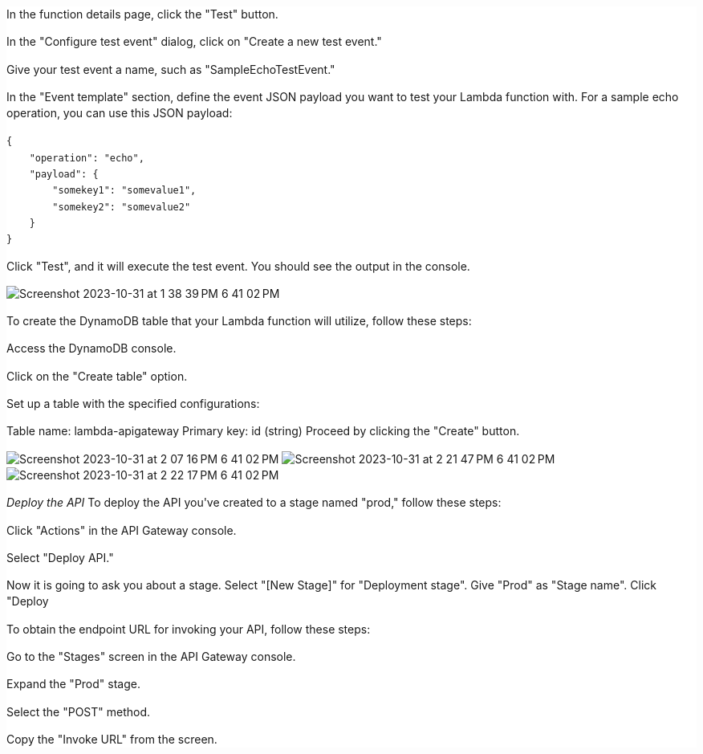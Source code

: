 In the function details page, click the "Test" button.

In the "Configure test event" dialog, click on "Create a new test event."

Give your test event a name, such as "SampleEchoTestEvent."

In the "Event template" section, define the event JSON payload you want to test your Lambda function with. For a sample echo operation, you can use this JSON payload:
```
{
    "operation": "echo",
    "payload": {
        "somekey1": "somevalue1",
        "somekey2": "somevalue2"
    }
}
```
Click "Test", and it will execute the test event. You should see the output in the console.

<img width="1440" alt="Screenshot 2023-10-31 at 1 38 39 PM 6 41 02 PM" src="https://github.com/Vishnu5L3/Serverless-Lab-Design/assets/142379885/893fe8ff-fa96-42a1-b587-b707e684c498">

To create the DynamoDB table that your Lambda function will utilize, follow these steps:

Access the DynamoDB console.

Click on the "Create table" option.

Set up a table with the specified configurations:

Table name: lambda-apigateway
Primary key: id (string)
Proceed by clicking the "Create" button.

<img width="1440" alt="Screenshot 2023-10-31 at 2 07 16 PM 6 41 02 PM" src="https://github.com/Vishnu5L3/Serverless-Lab-Design/assets/142379885/6869256b-5db5-4c35-932e-50714fd45586">

<img width="1430" alt="Screenshot 2023-10-31 at 2 21 47 PM 6 41 02 PM" src="https://github.com/Vishnu5L3/Serverless-Lab-Design/assets/142379885/2a18f569-a9a1-4ba2-be04-38cdde27757a">

<img width="1439" alt="Screenshot 2023-10-31 at 2 22 17 PM 6 41 02 PM" src="https://github.com/Vishnu5L3/Serverless-Lab-Design/assets/142379885/47eeca2c-e825-4e32-81c6-2cd37f77357b">

*Deploy the API*
To deploy the API you've created to a stage named "prod," follow these steps:

Click "Actions" in the API Gateway console.

Select "Deploy API."

Now it is going to ask you about a stage. Select "[New Stage]" for "Deployment stage". Give "Prod" as "Stage name". Click "Deploy

To obtain the endpoint URL for invoking your API, follow these steps:

Go to the "Stages" screen in the API Gateway console.

Expand the "Prod" stage.

Select the "POST" method.

Copy the "Invoke URL" from the screen.
